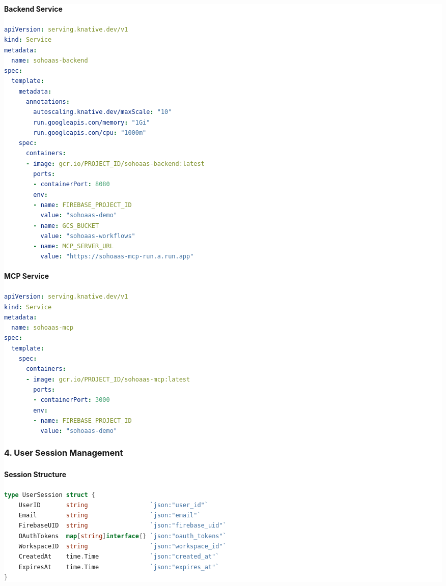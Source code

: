 #### Backend Service
```yaml
apiVersion: serving.knative.dev/v1
kind: Service
metadata:
  name: sohoaas-backend
spec:
  template:
    metadata:
      annotations:
        autoscaling.knative.dev/maxScale: "10"
        run.googleapis.com/memory: "1Gi"
        run.googleapis.com/cpu: "1000m"
    spec:
      containers:
      - image: gcr.io/PROJECT_ID/sohoaas-backend:latest
        ports:
        - containerPort: 8080
        env:
        - name: FIREBASE_PROJECT_ID
          value: "sohoaas-demo"
        - name: GCS_BUCKET
          value: "sohoaas-workflows"
        - name: MCP_SERVER_URL
          value: "https://sohoaas-mcp-run.a.run.app"
```

#### MCP Service
```yaml
apiVersion: serving.knative.dev/v1
kind: Service
metadata:
  name: sohoaas-mcp
spec:
  template:
    spec:
      containers:
      - image: gcr.io/PROJECT_ID/sohoaas-mcp:latest
        ports:
        - containerPort: 3000
        env:
        - name: FIREBASE_PROJECT_ID
          value: "sohoaas-demo"
```

### 4. User Session Management

#### Session Structure
```go
type UserSession struct {
    UserID       string                 `json:"user_id"`
    Email        string                 `json:"email"`
    FirebaseUID  string                 `json:"firebase_uid"`
    OAuthTokens  map[string]interface{} `json:"oauth_tokens"`
    WorkspaceID  string                 `json:"workspace_id"`
    CreatedAt    time.Time              `json:"created_at"`
    ExpiresAt    time.Time              `json:"expires_at"`
}
```
